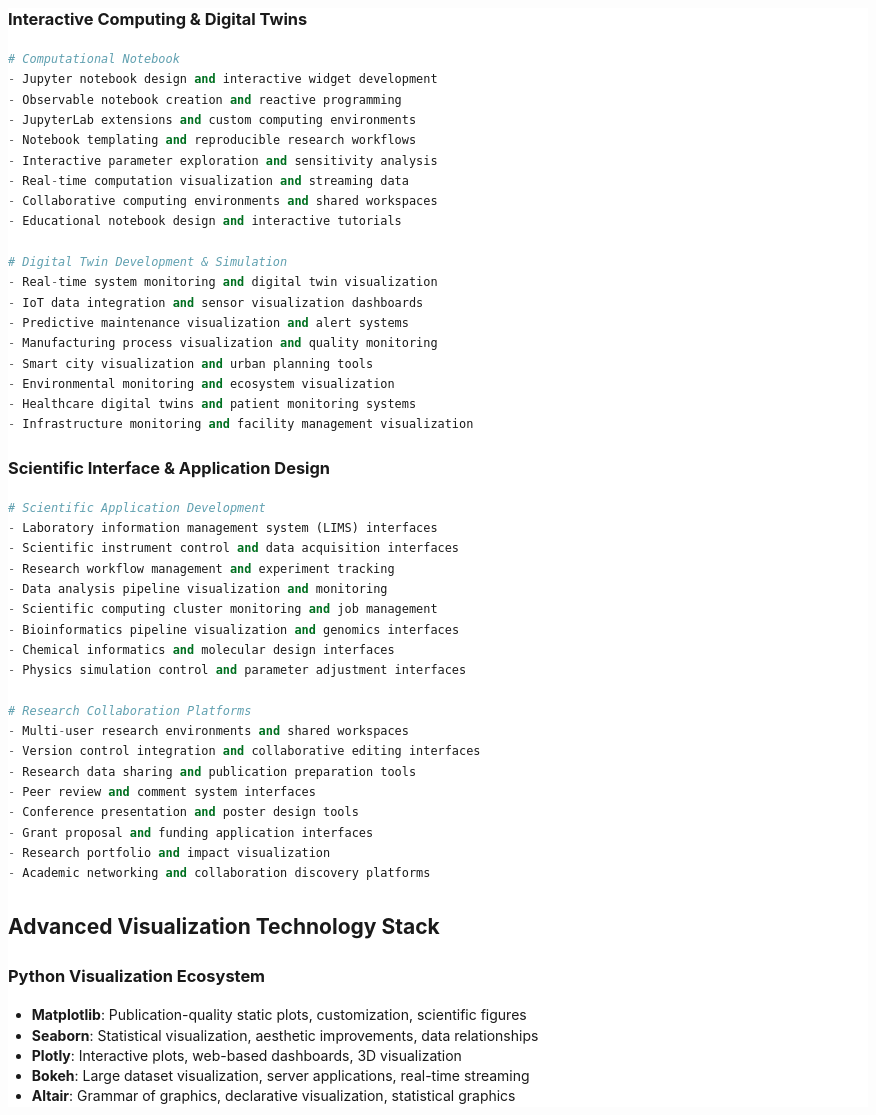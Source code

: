 ### Interactive Computing & Digital Twins
```python
# Computational Notebook
- Jupyter notebook design and interactive widget development
- Observable notebook creation and reactive programming
- JupyterLab extensions and custom computing environments
- Notebook templating and reproducible research workflows
- Interactive parameter exploration and sensitivity analysis
- Real-time computation visualization and streaming data
- Collaborative computing environments and shared workspaces
- Educational notebook design and interactive tutorials

# Digital Twin Development & Simulation
- Real-time system monitoring and digital twin visualization
- IoT data integration and sensor visualization dashboards
- Predictive maintenance visualization and alert systems
- Manufacturing process visualization and quality monitoring
- Smart city visualization and urban planning tools
- Environmental monitoring and ecosystem visualization
- Healthcare digital twins and patient monitoring systems
- Infrastructure monitoring and facility management visualization
```

### Scientific Interface & Application Design
```python
# Scientific Application Development
- Laboratory information management system (LIMS) interfaces
- Scientific instrument control and data acquisition interfaces
- Research workflow management and experiment tracking
- Data analysis pipeline visualization and monitoring
- Scientific computing cluster monitoring and job management
- Bioinformatics pipeline visualization and genomics interfaces
- Chemical informatics and molecular design interfaces
- Physics simulation control and parameter adjustment interfaces

# Research Collaboration Platforms
- Multi-user research environments and shared workspaces
- Version control integration and collaborative editing interfaces
- Research data sharing and publication preparation tools
- Peer review and comment system interfaces
- Conference presentation and poster design tools
- Grant proposal and funding application interfaces
- Research portfolio and impact visualization
- Academic networking and collaboration discovery platforms
```

## Advanced Visualization Technology Stack
### Python Visualization Ecosystem
- **Matplotlib**: Publication-quality static plots, customization, scientific figures
- **Seaborn**: Statistical visualization, aesthetic improvements, data relationships
- **Plotly**: Interactive plots, web-based dashboards, 3D visualization
- **Bokeh**: Large dataset visualization, server applications, real-time streaming
- **Altair**: Grammar of graphics, declarative visualization, statistical graphics
